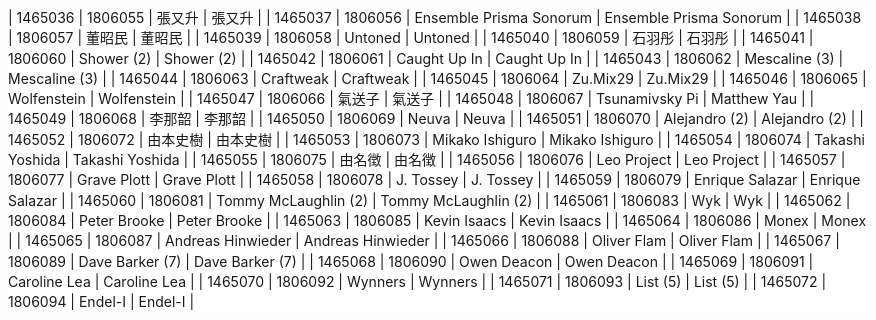 | 1465036 | 1806055 | 張又升 | 張又升 |
| 1465037 | 1806056 | Ensemble Prisma Sonorum | Ensemble Prisma Sonorum |
| 1465038 | 1806057 | 董昭民 | 董昭民 |
| 1465039 | 1806058 | Untoned | Untoned |
| 1465040 | 1806059 | 石羽彤 | 石羽彤 |
| 1465041 | 1806060 | Shower (2) | Shower (2) |
| 1465042 | 1806061 | Caught Up In | Caught Up In |
| 1465043 | 1806062 | Mescaline (3) | Mescaline (3) |
| 1465044 | 1806063 | Craftweak | Craftweak |
| 1465045 | 1806064 | Zu.Mix29 | Zu.Mix29 |
| 1465046 | 1806065 | Wolfenstein | Wolfenstein |
| 1465047 | 1806066 | 氣送子 | 氣送子 |
| 1465048 | 1806067 | Tsunamivsky Pi | Matthew Yau |
| 1465049 | 1806068 | 李那韶 | 李那韶 |
| 1465050 | 1806069 | Neuva | Neuva |
| 1465051 | 1806070 | Alejandro (2) | Alejandro (2) |
| 1465052 | 1806072 | 由本史樹 | 由本史樹 |
| 1465053 | 1806073 | Mikako Ishiguro | Mikako Ishiguro |
| 1465054 | 1806074 | Takashi Yoshida | Takashi Yoshida |
| 1465055 | 1806075 | 由名徴 | 由名徴 |
| 1465056 | 1806076 | Leo Project | Leo Project |
| 1465057 | 1806077 | Grave Plott | Grave Plott |
| 1465058 | 1806078 | J. Tossey | J. Tossey |
| 1465059 | 1806079 | Enrique Salazar | Enrique Salazar |
| 1465060 | 1806081 | Tommy McLaughlin (2) | Tommy McLaughlin (2) |
| 1465061 | 1806083 | Wyk | Wyk |
| 1465062 | 1806084 | Peter Brooke | Peter Brooke |
| 1465063 | 1806085 | Kevin Isaacs | Kevin Isaacs |
| 1465064 | 1806086 | Monex | Monex |
| 1465065 | 1806087 | Andreas Hinwieder | Andreas Hinwieder |
| 1465066 | 1806088 | Oliver Flam | Oliver Flam |
| 1465067 | 1806089 | Dave Barker (7) | Dave Barker (7) |
| 1465068 | 1806090 | Owen Deacon | Owen Deacon |
| 1465069 | 1806091 | Caroline Lea | Caroline Lea |
| 1465070 | 1806092 | Wynners | Wynners |
| 1465071 | 1806093 | List (5) | List (5) |
| 1465072 | 1806094 | Endel-I | Endel-I |